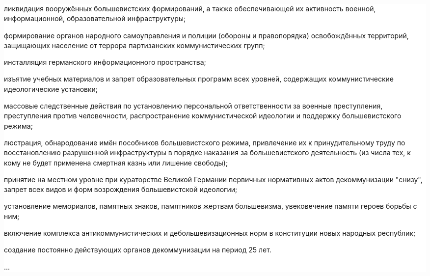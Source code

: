 



ликвидация 	вооружённых большевистских формирований, 	а также обеспечивающей их активность 	военной, информационной, образовательной 	инфраструктуры;





формирование 	органов народного самоуправления и 	полиции (обороны и правопорядка) 	освобождённых территорий, защищающих 	население от террора партизанских 	коммунистических групп;





инсталляция 	германского информационного пространства;





изъятие 	учебных материалов и запрет образовательных 	программ всех уровней, содержащих 	коммунистические идеологические 	установки;





массовые 	следственные действия по установлению 	персональной ответственности за военные 	преступления, преступления против 	человечности, распространение 	коммунистической идеологии и поддержку 	большевистского режима;





люстрация, 	обнародование имён пособников 	большевистского режима, привлечение 	их к принудительному труду по 	восстановлению разрушенной инфраструктуры 	в порядке наказания за большевистского 	деятельность (из числа тех, к кому не 	будет применена смертная казнь или 	лишение свободы);





принятие 	на местном уровне при кураторстве 	Великой Германии первичных нормативных 	актов декоммунизации "снизу", 	запрет всех видов и форм возрождения 	большевистской идеологии;





установление 	мемориалов, памятных знаков, памятников 	жертвам большевизма, увековечение 	памяти героев борьбы с ним;





включение 	комплекса антикоммунистических и 	дебольшевизационных норм в конституции 	новых народных республик;





создание 	постоянно действующих органов 	декоммунизации на период 25 лет.





...
